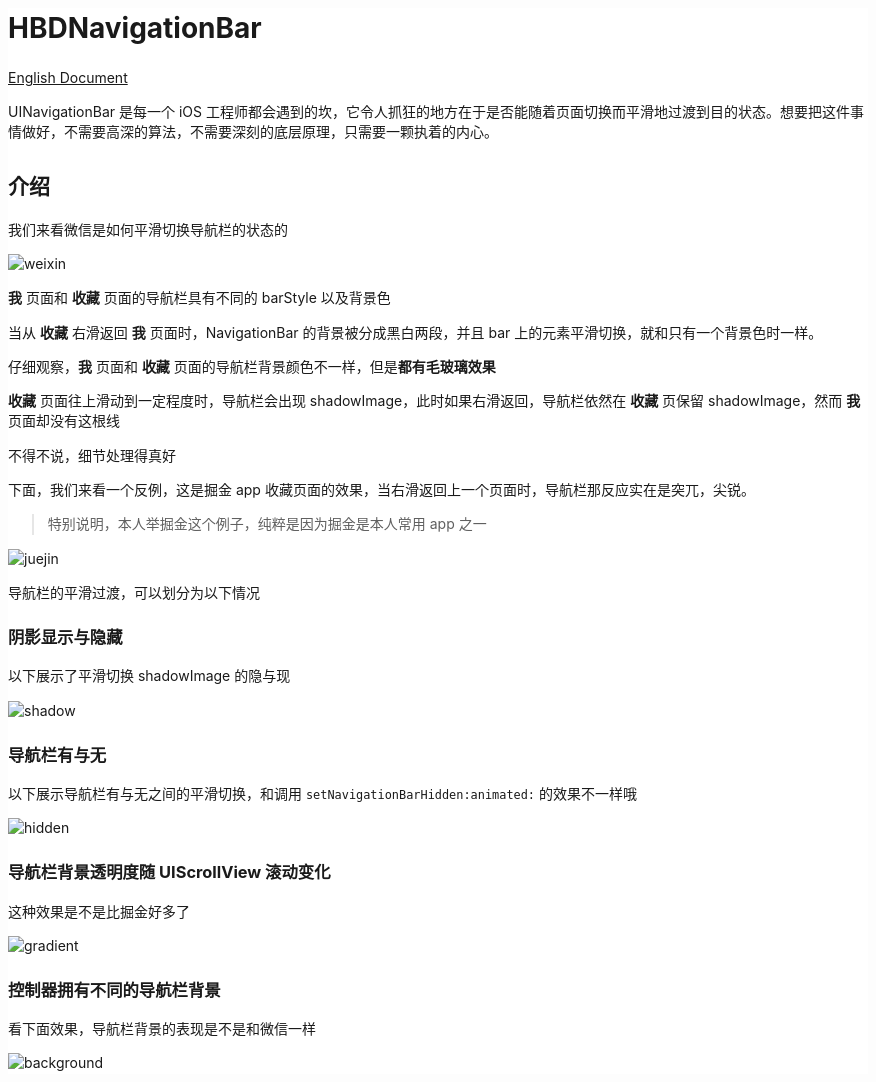 # HBDNavigationBar

[English Document](./README_EN.md)

UINavigationBar 是每一个 iOS 工程师都会遇到的坎，它令人抓狂的地方在于是否能随着页面切换而平滑地过渡到目的状态。想要把这件事情做好，不需要高深的算法，不需要深刻的底层原理，只需要一颗执着的内心。

## 介绍

我们来看微信是如何平滑切换导航栏的状态的

![weixin](./screenshot/weixin.gif)

**我** 页面和 **收藏** 页面的导航栏具有不同的 barStyle 以及背景色

当从 **收藏** 右滑返回 **我** 页面时，NavigationBar 的背景被分成黑白两段，并且 bar 上的元素平滑切换，就和只有一个背景色时一样。

仔细观察，**我** 页面和 **收藏** 页面的导航栏背景颜色不一样，但是**都有毛玻璃效果**

**收藏** 页面往上滑动到一定程度时，导航栏会出现 shadowImage，此时如果右滑返回，导航栏依然在 **收藏** 页保留 shadowImage，然而 **我** 页面却没有这根线

不得不说，细节处理得真好

下面，我们来看一个反例，这是掘金 app 收藏页面的效果，当右滑返回上一个页面时，导航栏那反应实在是突兀，尖锐。

> 特别说明，本人举掘金这个例子，纯粹是因为掘金是本人常用 app 之一

![juejin](./screenshot/juejin.gif)

导航栏的平滑过渡，可以划分为以下情况

### 阴影显示与隐藏

以下展示了平滑切换 shadowImage 的隐与现

![shadow](./screenshot/shadow.gif)

### 导航栏有与无

以下展示导航栏有与无之间的平滑切换，和调用 `setNavigationBarHidden:animated:` 的效果不一样哦

![hidden](./screenshot/hidden.gif)

### 导航栏背景透明度随 UIScrollView 滚动变化

这种效果是不是比掘金好多了

![gradient](./screenshot/gradient.gif)

### 控制器拥有不同的导航栏背景

看下面效果，导航栏背景的表现是不是和微信一样

![background](./screenshot/background.gif)
